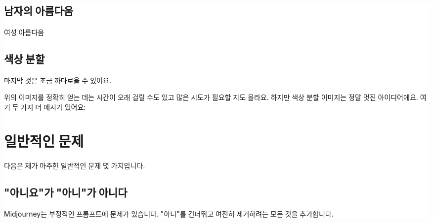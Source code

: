 ## 남자의 아름다움



<ins class="adsbygoogle"
     style="display:block"
     data-ad-client="ca-pub-4877378276818686"
     data-ad-slot="1107185301"
     data-ad-format="auto"
     data-full-width-responsive="true"></ins>

<script>
     (adsbygoogle = window.adsbygoogle || []).push({});
</script>

여성 아름다움

## 색상 분할

마지막 것은 조금 까다로울 수 있어요.

위의 이미지를 정확히 얻는 데는 시간이 오래 걸릴 수도 있고 많은 시도가 필요할 지도 몰라요. 하지만 색상 분할 이미지는 정말 멋진 아이디어에요. 여기 두 가지 더 예시가 있어요:



<ins class="adsbygoogle"
     style="display:block"
     data-ad-client="ca-pub-4877378276818686"
     data-ad-slot="1107185301"
     data-ad-format="auto"
     data-full-width-responsive="true"></ins>

<script>
     (adsbygoogle = window.adsbygoogle || []).push({});
</script>

# 일반적인 문제

다음은 제가 마주한 일반적인 문제 몇 가지입니다.

## "아니요"가 "아니"가 아니다

Midjourney는 부정적인 프롬프트에 문제가 있습니다. "아니"를 건너뛰고 여전히 제거하려는 모든 것을 추가합니다.



<ins class="adsbygoogle"
     style="display:block"
     data-ad-client="ca-pub-4877378276818686"
     data-ad-slot="1107185301"
     data-ad-format="auto"
     data-full-width-responsive="true"></ins>

<script>
     (adsbygoogle = window.adsbygoogle || []).push({});
</script>
